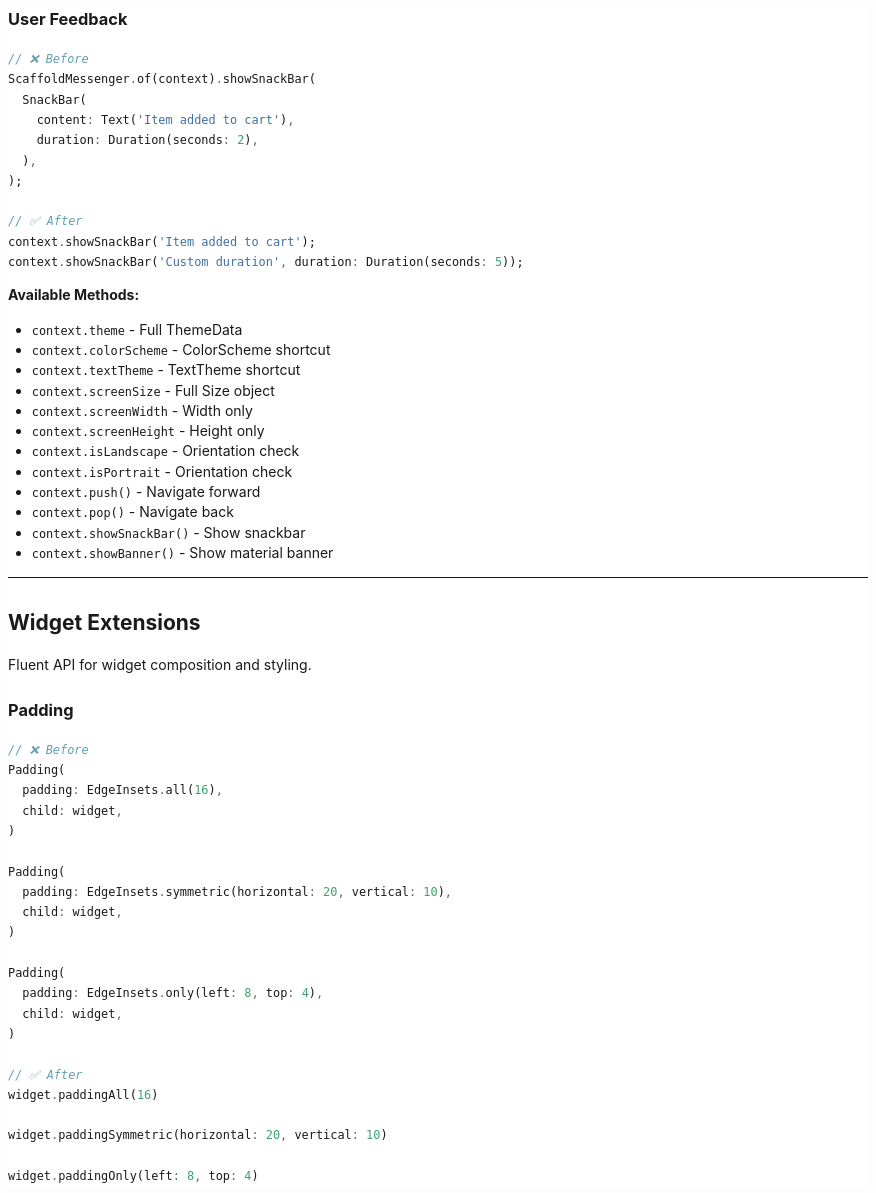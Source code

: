 ### User Feedback

```dart
// ❌ Before
ScaffoldMessenger.of(context).showSnackBar(
  SnackBar(
    content: Text('Item added to cart'),
    duration: Duration(seconds: 2),
  ),
);

// ✅ After
context.showSnackBar('Item added to cart');
context.showSnackBar('Custom duration', duration: Duration(seconds: 5));
```

**Available Methods:**

- `context.theme` - Full ThemeData
- `context.colorScheme` - ColorScheme shortcut
- `context.textTheme` - TextTheme shortcut
- `context.screenSize` - Full Size object
- `context.screenWidth` - Width only
- `context.screenHeight` - Height only
- `context.isLandscape` - Orientation check
- `context.isPortrait` - Orientation check
- `context.push()` - Navigate forward
- `context.pop()` - Navigate back
- `context.showSnackBar()` - Show snackbar
- `context.showBanner()` - Show material banner

---

## Widget Extensions

Fluent API for widget composition and styling.

### Padding

```dart
// ❌ Before
Padding(
  padding: EdgeInsets.all(16),
  child: widget,
)

Padding(
  padding: EdgeInsets.symmetric(horizontal: 20, vertical: 10),
  child: widget,
)

Padding(
  padding: EdgeInsets.only(left: 8, top: 4),
  child: widget,
)

// ✅ After
widget.paddingAll(16)

widget.paddingSymmetric(horizontal: 20, vertical: 10)

widget.paddingOnly(left: 8, top: 4)
```
